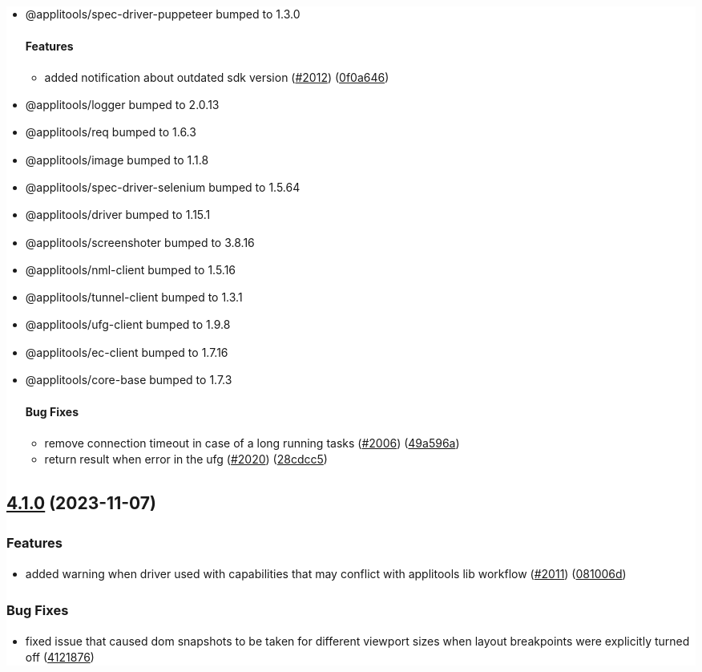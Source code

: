 
* @applitools/spec-driver-puppeteer bumped to 1.3.0
  #### Features

  * added notification about outdated sdk version ([#2012](https://github.com/applitools/eyes.sdk.javascript1/issues/2012)) ([0f0a646](https://github.com/applitools/eyes.sdk.javascript1/commit/0f0a6462a56e7c97f9a22173c3b63af91e220adb))



* @applitools/logger bumped to 2.0.13

* @applitools/req bumped to 1.6.3

* @applitools/image bumped to 1.1.8

* @applitools/spec-driver-selenium bumped to 1.5.64

* @applitools/driver bumped to 1.15.1

* @applitools/screenshoter bumped to 3.8.16

* @applitools/nml-client bumped to 1.5.16

* @applitools/tunnel-client bumped to 1.3.1

* @applitools/ufg-client bumped to 1.9.8

* @applitools/ec-client bumped to 1.7.16

* @applitools/core-base bumped to 1.7.3
  #### Bug Fixes

  * remove connection timeout in case of a long running tasks ([#2006](https://github.com/applitools/eyes.sdk.javascript1/issues/2006)) ([49a596a](https://github.com/applitools/eyes.sdk.javascript1/commit/49a596ac1b022a66b5c07ecfee458cc061891ce0))
  * return result when error in the ufg ([#2020](https://github.com/applitools/eyes.sdk.javascript1/issues/2020)) ([28cdcc5](https://github.com/applitools/eyes.sdk.javascript1/commit/28cdcc5a859641d0edde032165c5068fcc580c8d))




## [4.1.0](https://github.com/applitools/eyes.sdk.javascript1/compare/js/core@4.0.2...js/core@4.1.0) (2023-11-07)


### Features

* added warning when driver used with capabilities that may conflict with applitools lib workflow ([#2011](https://github.com/applitools/eyes.sdk.javascript1/issues/2011)) ([081006d](https://github.com/applitools/eyes.sdk.javascript1/commit/081006d879894db03a2713129b66586496b6eb02))


### Bug Fixes

* fixed issue that caused dom snapshots to be taken for different viewport sizes when layout breakpoints were explicitly turned off ([4121876](https://github.com/applitools/eyes.sdk.javascript1/commit/4121876189f133b6023cfea52ca91c02c31079fb))
